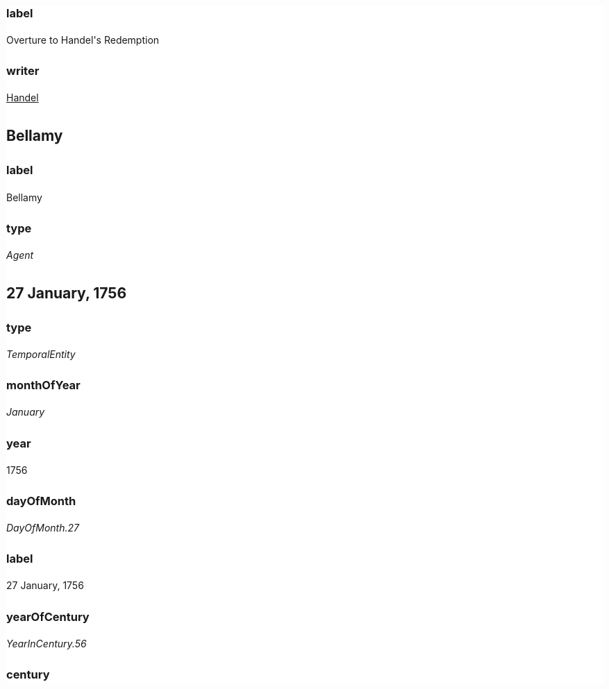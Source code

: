### label


Overture to Handel's Redemption

### writer


[Handel](#Handel)

## Bellamy

### label


Bellamy

### type


*Agent*

## 27 January, 1756

### type


*TemporalEntity*

### monthOfYear


*January*

### year


1756

### dayOfMonth


*DayOfMonth.27*

### label


27 January, 1756

### yearOfCentury


*YearInCentury.56*

### century

